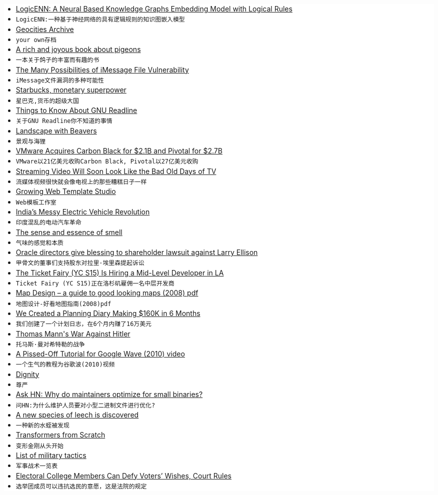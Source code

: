 - [LogicENN: A Neural Based Knowledge Graphs Embedding Model with Logical Rules](https://arxiv.org/abs/1908.07141)
- `LogicENN:一种基于神经网络的具有逻辑规则的知识图嵌入模型`
- [Geocities Archive](https://www.geocitiesarchive.org/search.aspx?qry=guitar&checked=image)
- `your own存档`
- [A rich and joyous book about pigeons](https://www.the-tls.co.uk/articles/public/pigeon-treat-helen-macdonald-jon-day/)
- `一本关于鸽子的丰富而有趣的书`
- [The Many Possibilities of iMessage File Vulnerability](https://googleprojectzero.blogspot.com/2019/08/the-many-possibilities-of-cve-2019-8646.html?m=1)
- `iMessage文件漏洞的多种可能性`
- [Starbucks, monetary superpower](https://jpkoning.blogspot.com/2019/08/starbucks-monetary-superpower.html)
- `星巴克,货币的超级大国`
- [Things to Know About GNU Readline](https://twobithistory.org/2019/08/22/readline.html)
- `关于GNU Readline你不知道的事情`
- [Landscape with Beavers](https://placesjournal.org/article/landscape-with-beavers/)
- `景观与海狸`
- [VMware Acquires Carbon Black for $2.1B and Pivotal for $2.7B](https://techcrunch.com/2019/08/22/vmware-acquires-carbon-black-for-2-1b-and-pivotal-for-2-7-billion/)
- `VMware以21亿美元收购Carbon Black, Pivotal以27亿美元收购`
- [Streaming Video Will Soon Look Like the Bad Old Days of TV](https://www.nytimes.com/2019/08/22/opinion/netflix-hulu-cable.html)
- `流媒体视频很快就会像电视上的那些糟糕日子一样`
- [Growing Web Template Studio](https://blogs.windows.com/windowsdeveloper/2019/08/21/growing-web-template-studio/)
- `Web模板工作室`
- [India’s Messy Electric Vehicle Revolution](https://www.nytimes.com/2019/08/22/technology/india-electric-vehicle-rickshaw.html)
- `印度混乱的电动汽车革命`
- [The sense and essence of smell](https://blog.oup.com/2019/08/the-sense-and-essence-of-smell/)
- `气味的感觉和本质`
- [Oracle directors give blessing to shareholder lawsuit against Larry Ellison](https://techcrunch.com/2019/08/22/oracle-directors-give-blessing-to-shareholder-lawsuit-against-larry-ellison-and-safra-catz/)
- `甲骨文的董事们支持股东对拉里·埃里森提起诉讼`
- [The Ticket Fairy (YC S15) Is Hiring a Mid-Level Developer in LA](https://angel.co/company/the-ticket-fairy/jobs/465093-mid-level-engineer-for-yc-funded-growing-entertainment-startup)
- `Ticket Fairy (YC S15)正在洛杉矶雇佣一名中层开发商`
- [Map Design – a guide to good looking maps (2008) pdf](https://orienteering.asn.au/wp-content/uploads/2013/09/Map-Design.pdf)
- `地图设计-好看地图指南(2008)pdf`
- [We Created a Planning Diary Making $160K in 6 Months](https://www.starterstory.com/planning-diary)
- `我们创建了一个计划日志，在6个月内赚了16万美元`
- [Thomas Mann's War Against Hitler](https://nationalinterest.org/feature/thomas-manns-war-against-hitler-73561)
- `托马斯·曼对希特勒的战争`
- [A Pissed-Off Tutorial for Google Wave (2010) video](https://www.youtube.com/watch?v=4Z4RKRLaSug)
- `一个生气的教程为谷歌波(2010)视频`
- [Dignity](https://www.lastwordonnothing.com/2019/08/22/chris-arnades-book-dignity/)
- `尊严`
- [Ask HN: Why do maintainers optimize for small binaries?](item?id=20767131)
- `问HN:为什么维护人员要对小型二进制文件进行优化?`
- [A new species of leech is discovered](https://www.smithsonianmag.com/smithsonian-institution/new-species-leech-discovered-near-washington-dc-180972915/)
- `一种新的水蛭被发现`
- [Transformers from Scratch](http://www.peterbloem.nl/blog/transformers)
- `变形金刚从头开始`
- [List of military tactics](https://en.wikipedia.org/wiki/List_of_military_tactics)
- `军事战术一览表`
- [Electoral College Members Can Defy Voters’ Wishes, Court Rules](https://www.nytimes.com/2019/08/22/us/politics/electoral-college-faithless-elector.html)
- `选举团成员可以违抗选民的意愿，这是法院的规定`